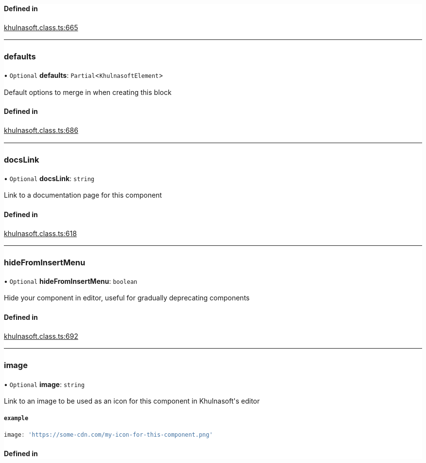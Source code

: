 #### Defined in

[khulnasoft.class.ts:665](https://github.com/khulnasoft-com/khulnasoft/blob/ee8e6f2d/packages/core/src/khulnasoft.class.ts#L665)

___

### defaults

• `Optional` **defaults**: `Partial`<`KhulnasoftElement`\>

Default options to merge in when creating this block

#### Defined in

[khulnasoft.class.ts:686](https://github.com/khulnasoft-com/khulnasoft/blob/ee8e6f2d/packages/core/src/khulnasoft.class.ts#L686)

___

### docsLink

• `Optional` **docsLink**: `string`

Link to a documentation page for this component

#### Defined in

[khulnasoft.class.ts:618](https://github.com/khulnasoft-com/khulnasoft/blob/ee8e6f2d/packages/core/src/khulnasoft.class.ts#L618)

___

### hideFromInsertMenu

• `Optional` **hideFromInsertMenu**: `boolean`

Hide your component in editor, useful for gradually deprecating components

#### Defined in

[khulnasoft.class.ts:692](https://github.com/khulnasoft-com/khulnasoft/blob/ee8e6f2d/packages/core/src/khulnasoft.class.ts#L692)

___

### image

• `Optional` **image**: `string`

Link to an image to be used as an icon for this component in Khulnasoft's editor

**`example`**
```js
image: 'https://some-cdn.com/my-icon-for-this-component.png'
```

#### Defined in
